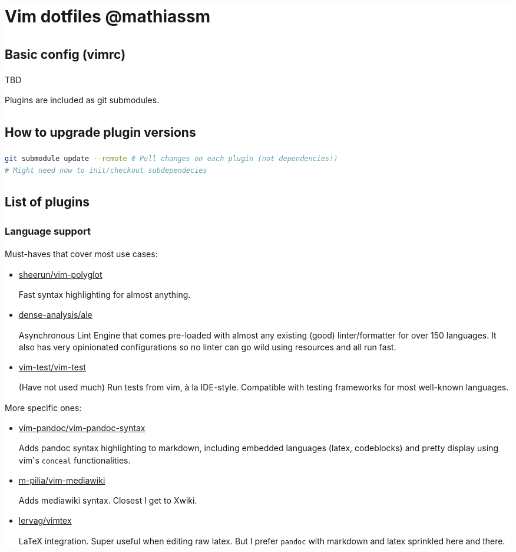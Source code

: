 Vim dotfiles @mathiassm
================================================================================



Basic config (vimrc)
--------------------------------------------------------------------------------

TBD


Plugins are included as git submodules.



How to upgrade plugin versions
--------------------------------------------------------------------------------

```sh
git submodule update --remote # Pull changes on each plugin (not dependencies!)
# Might need now to init/checkout subdependecies
```



List of plugins
--------------------------------------------------------------------------------


### Language support

Must-haves that cover most use cases:

- [sheerun/vim-polyglot](https://github.com/sheerun/vim-polyglot)

    Fast syntax highlighting for almost anything.

- [dense-analysis/ale](https://github.com/dense-analysis/ale)

    Asynchronous Lint Engine that comes pre-loaded with almost any existing (good) linter/formatter for over 150 languages. It also has very opinionated configurations so no linter can go wild using resources and all run fast.

- [vim-test/vim-test](https://github.com/vim-test/vim-test)

    (Have not used much) Run tests from vim, à la IDE-style. Compatible with testing frameworks for most well-known languages.

More specific ones:

- [vim-pandoc/vim-pandoc-syntax](https://github.com/vim-pandoc/vim-pandoc-syntax)

    Adds pandoc syntax highlighting to markdown, including embedded languages (latex, codeblocks) and pretty display using vim's `conceal` functionalities.

- [m-pilia/vim-mediawiki](https://github.com/m-pilia/vim-mediawiki)

    Adds mediawiki syntax. Closest I get to Xwiki.

- [lervag/vimtex](https://github.com/lervag/vimtex)

    LaTeX integration. Super useful when editing raw latex. But I prefer `pandoc` with markdown and latex sprinkled here and there.
